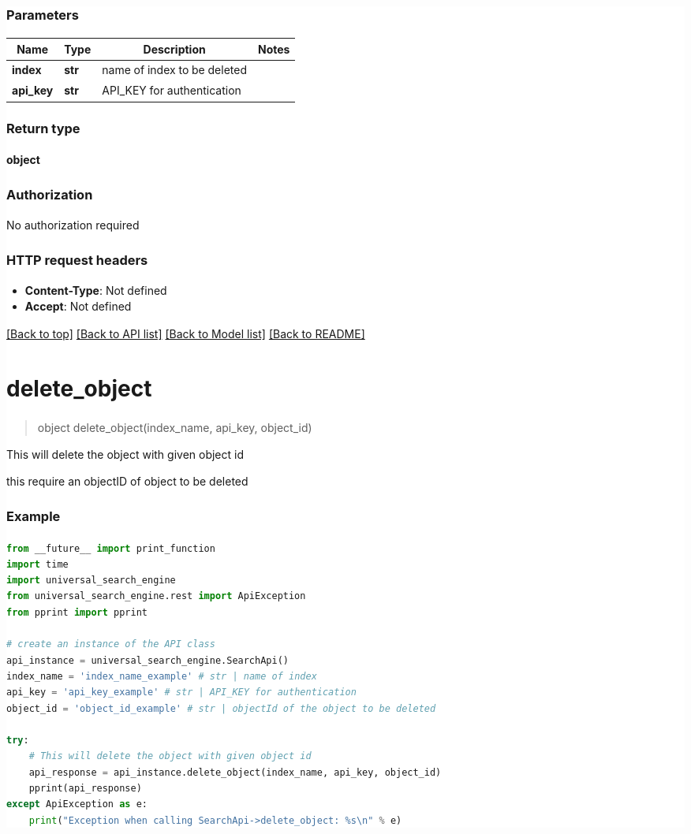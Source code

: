 ### Parameters

Name | Type | Description  | Notes
------------- | ------------- | ------------- | -------------
 **index** | **str**| name of index to be deleted | 
 **api_key** | **str**| API_KEY for authentication | 

### Return type

**object**

### Authorization

No authorization required

### HTTP request headers

 - **Content-Type**: Not defined
 - **Accept**: Not defined

[[Back to top]](#) [[Back to API list]](../README.md#documentation-for-api-endpoints) [[Back to Model list]](../README.md#documentation-for-models) [[Back to README]](../README.md)

# **delete_object**
> object delete_object(index_name, api_key, object_id)

This will delete the object with given object id

this require an objectID of object to be deleted

### Example
```python
from __future__ import print_function
import time
import universal_search_engine
from universal_search_engine.rest import ApiException
from pprint import pprint

# create an instance of the API class
api_instance = universal_search_engine.SearchApi()
index_name = 'index_name_example' # str | name of index
api_key = 'api_key_example' # str | API_KEY for authentication
object_id = 'object_id_example' # str | objectId of the object to be deleted

try:
    # This will delete the object with given object id
    api_response = api_instance.delete_object(index_name, api_key, object_id)
    pprint(api_response)
except ApiException as e:
    print("Exception when calling SearchApi->delete_object: %s\n" % e)
```
